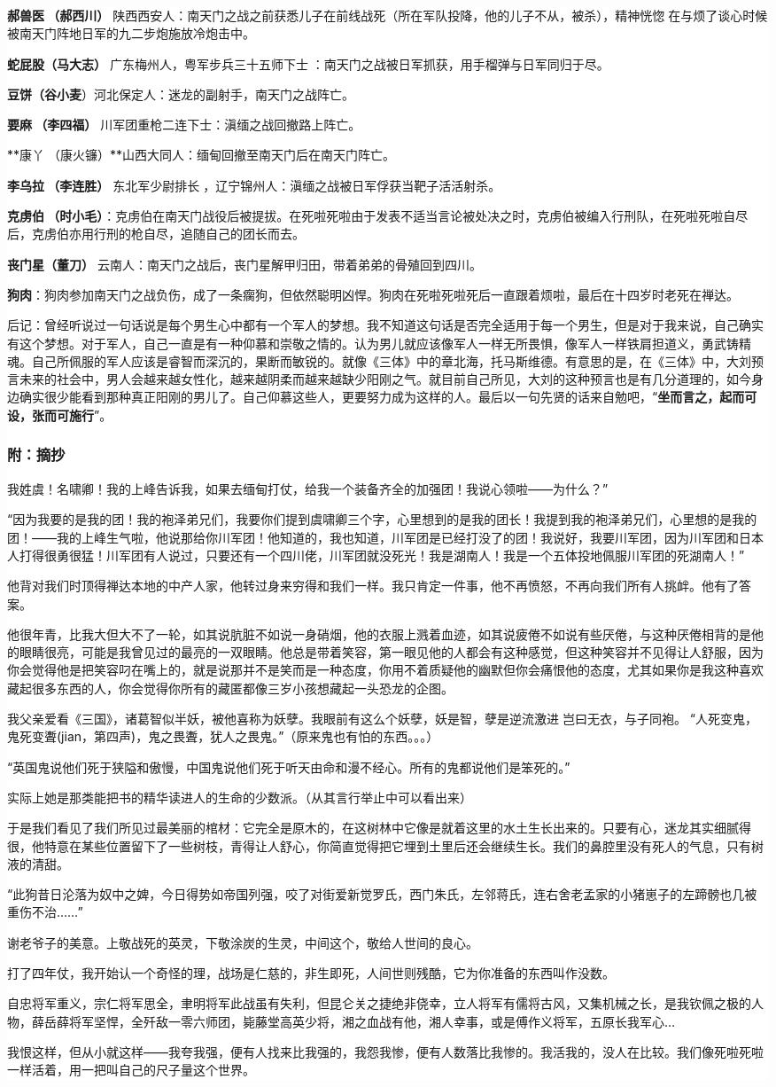 **郝兽医 （郝西川）** 陕西西安人：南天门之战之前获悉儿子在前线战死（所在军队投降，他的儿子不从，被杀），精神恍惚 在与烦了谈心时候被南天门阵地日军的九二步炮施放冷炮击中。

**蛇屁股（马大志）** 广东梅州人，粤军步兵三十五师下士 ：南天门之战被日军抓获，用手榴弹与日军同归于尽。

**豆饼（谷小麦**）河北保定人：迷龙的副射手，南天门之战阵亡。

**要麻 （李四福）** 川军团重枪二连下士：滇缅之战回撤路上阵亡。

**康丫 （康火镰）**山西大同人：缅甸回撤至南天门后在南天门阵亡。

**李乌拉 （李连胜）** 东北军少尉排长 ，辽宁锦州人：滇缅之战被日军俘获当靶子活活射杀。

**克虏伯 （时小毛）**：克虏伯在南天门战役后被提拔。在死啦死啦由于发表不适当言论被处决之时，克虏伯被编入行刑队，在死啦死啦自尽后，克虏伯亦用行刑的枪自尽，追随自己的团长而去。

**丧门星（董刀）** 云南人：南天门之战后，丧门星解甲归田，带着弟弟的骨殖回到四川。

**狗肉**：狗肉参加南天门之战负伤，成了一条瘸狗，但依然聪明凶悍。狗肉在死啦死啦死后一直跟着烦啦，最后在十四岁时老死在禅达。

后记：曾经听说过一句话说是每个男生心中都有一个军人的梦想。我不知道这句话是否完全适用于每一个男生，但是对于我来说，自己确实有这个梦想。对于军人，自己一直是有一种仰慕和崇敬之情的。认为男儿就应该像军人一样无所畏惧，像军人一样铁肩担道义，勇武铸精魂。自己所佩服的军人应该是睿智而深沉的，果断而敏锐的。就像《三体》中的章北海，托马斯维德。有意思的是，在《三体》中，大刘预言未来的社会中，男人会越来越女性化，越来越阴柔而越来越缺少阳刚之气。就目前自己所见，大刘的这种预言也是有几分道理的，如今身边确实很少能看到那种真正阳刚的男儿了。自己仰慕这些人，更要努力成为这样的人。最后以一句先贤的话来自勉吧，“**坐而言之，起而可设，张而可施行**”。

### 附：摘抄

我姓虞！名啸卿！我的上峰告诉我，如果去缅甸打仗，给我一个装备齐全的加强团！我说心领啦——为什么？”

“因为我要的是我的团！我的袍泽弟兄们，我要你们提到虞啸卿三个字，心里想到的是我的团长！我提到我的袍泽弟兄们，心里想的是我的团！——我的上峰生气啦，他说那给你川军团！他知道的，我也知道，川军团是已经打没了的团！我说好，我要川军团，因为川军团和日本人打得很勇很猛！川军团有人说过，只要还有一个四川佬，川军团就没死光！我是湖南人！我是一个五体投地佩服川军团的死湖南人！”

他背对我们时顶得禅达本地的中产人家，他转过身来穷得和我们一样。我只肯定一件事，他不再愤怒，不再向我们所有人挑衅。他有了答案。

他很年青，比我大但大不了一轮，如其说肮脏不如说一身硝烟，他的衣服上溅着血迹，如其说疲倦不如说有些厌倦，与这种厌倦相背的是他的眼睛很亮，可能是我曾见过的最亮的一双眼睛。他总是带着笑容，第一眼见他的人都会有这种感觉，但这种笑容并不见得让人舒服，因为你会觉得他是把笑容叼在嘴上的，就是说那并不是笑而是一种态度，你用不着质疑他的幽默但你会痛恨他的态度，尤其如果你是我这种喜欢藏起很多东西的人，你会觉得你所有的藏匿都像三岁小孩想藏起一头恐龙的企图。









我父亲爱看《三国》，诸葛智似半妖，被他喜称为妖孽。我眼前有这么个妖孽，妖是智，孽是逆流激进 岂曰无衣，与子同袍。 “人死变鬼，鬼死变聻(jian，第四声)，鬼之畏聻，犹人之畏鬼。”（原来鬼也有怕的东西。。。）

“英国鬼说他们死于狭隘和傲慢，中国鬼说他们死于听天由命和漫不经心。所有的鬼都说他们是笨死的。”

实际上她是那类能把书的精华读进人的生命的少数派。（从其言行举止中可以看出来）

于是我们看见了我们所见过最美丽的棺材：它完全是原木的，在这树林中它像是就着这里的水土生长出来的。只要有心，迷龙其实细腻得很，他特意在某些位置留下了一些树枝，青得让人舒心，你简直觉得把它埋到土里后还会继续生长。我们的鼻腔里没有死人的气息，只有树液的清甜。

“此狗昔日沦落为奴中之婢，今日得势如帝国列强，咬了对街爱新觉罗氏，西门朱氏，左邻蒋氏，连右舍老孟家的小猪崽子的左蹄髈也几被重伤不治……”

谢老爷子的美意。上敬战死的英灵，下敬涂炭的生灵，中间这个，敬给人世间的良心。

打了四年仗，我开始认一个奇怪的理，战场是仁慈的，非生即死，人间世则残酷，它为你准备的东西叫作没数。

自忠将军重义，宗仁将军思全，聿明将军此战虽有失利，但昆仑关之捷绝非侥幸，立人将军有儒将古风，又集机械之长，是我钦佩之极的人物，薛岳薛将军坚悍，全歼敌一零六师团，毙藤堂高英少将，湘之血战有他，湘人幸事，或是傅作义将军，五原长我军心…

我恨这样，但从小就这样——我夸我强，便有人找来比我强的，我怨我惨，便有人数落比我惨的。我活我的，没人在比较。我们像死啦死啦一样活着，用一把叫自己的尺子量这个世界。
